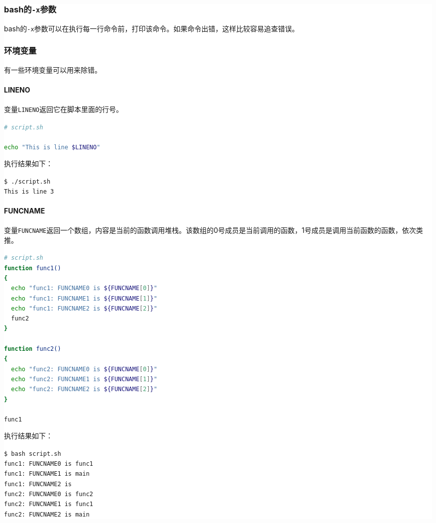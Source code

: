 ### bash的`-x`参数

bash的`-x`参数可以在执行每一行命令前，打印该命令。如果命令出错，这样比较容易追查错误。

### 环境变量

有一些环境变量可以用来除错。

#### LINENO

变量`LINENO`返回它在脚本里面的行号。

```bash
# script.sh

echo "This is line $LINENO"
```

执行结果如下：

```bash
$ ./script.sh
This is line 3
```

#### FUNCNAME

变量`FUNCNAME`返回一个数组，内容是当前的函数调用堆栈。该数组的0号成员是当前调用的函数，1号成员是调用当前函数的函数，依次类推。

```bash
# script.sh
function func1()
{
  echo "func1: FUNCNAME0 is ${FUNCNAME[0]}"
  echo "func1: FUNCNAME1 is ${FUNCNAME[1]}"
  echo "func1: FUNCNAME2 is ${FUNCNAME[2]}"
  func2
}

function func2()
{
  echo "func2: FUNCNAME0 is ${FUNCNAME[0]}"
  echo "func2: FUNCNAME1 is ${FUNCNAME[1]}"
  echo "func2: FUNCNAME2 is ${FUNCNAME[2]}"
}

func1
```

执行结果如下：

```bash
$ bash script.sh
func1: FUNCNAME0 is func1
func1: FUNCNAME1 is main
func1: FUNCNAME2 is
func2: FUNCNAME0 is func2
func2: FUNCNAME1 is func1
func2: FUNCNAME2 is main
```
